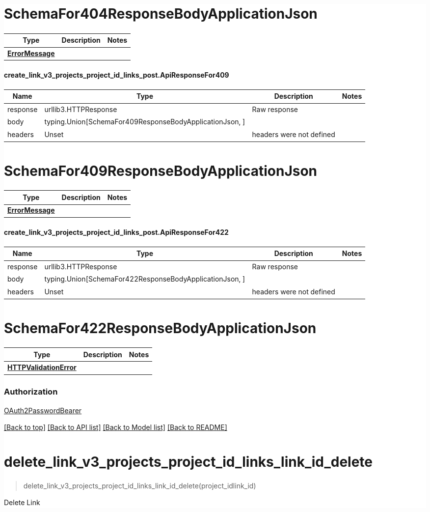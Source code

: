 # SchemaFor404ResponseBodyApplicationJson
Type | Description  | Notes
------------- | ------------- | -------------
[**ErrorMessage**](../../models/ErrorMessage.md) |  | 


#### create_link_v3_projects_project_id_links_post.ApiResponseFor409
Name | Type | Description  | Notes
------------- | ------------- | ------------- | -------------
response | urllib3.HTTPResponse | Raw response |
body | typing.Union[SchemaFor409ResponseBodyApplicationJson, ] |  |
headers | Unset | headers were not defined |

# SchemaFor409ResponseBodyApplicationJson
Type | Description  | Notes
------------- | ------------- | -------------
[**ErrorMessage**](../../models/ErrorMessage.md) |  | 


#### create_link_v3_projects_project_id_links_post.ApiResponseFor422
Name | Type | Description  | Notes
------------- | ------------- | ------------- | -------------
response | urllib3.HTTPResponse | Raw response |
body | typing.Union[SchemaFor422ResponseBodyApplicationJson, ] |  |
headers | Unset | headers were not defined |

# SchemaFor422ResponseBodyApplicationJson
Type | Description  | Notes
------------- | ------------- | -------------
[**HTTPValidationError**](../../models/HTTPValidationError.md) |  | 


### Authorization

[OAuth2PasswordBearer](../../../README.md#OAuth2PasswordBearer)

[[Back to top]](#__pageTop) [[Back to API list]](../../../README.md#documentation-for-api-endpoints) [[Back to Model list]](../../../README.md#documentation-for-models) [[Back to README]](../../../README.md)

# **delete_link_v3_projects_project_id_links_link_id_delete**
<a name="delete_link_v3_projects_project_id_links_link_id_delete"></a>
> delete_link_v3_projects_project_id_links_link_id_delete(project_idlink_id)

Delete Link
